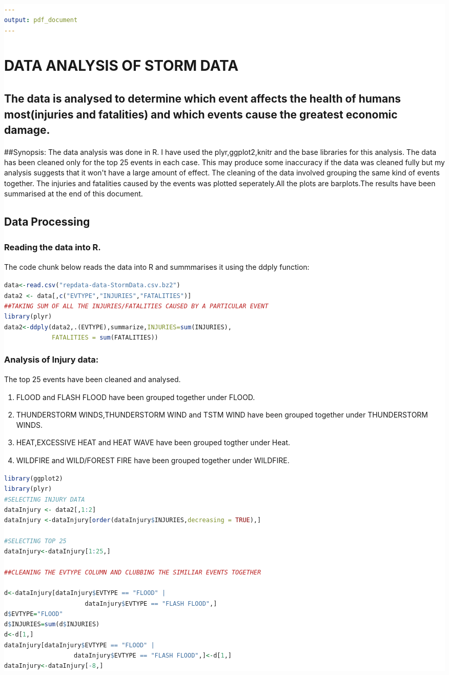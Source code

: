 ```yaml
---
output: pdf_document
---
```

# DATA ANALYSIS OF STORM DATA
## The data is analysed to determine which event affects the health of humans most(injuries and fatalities) and which events cause the greatest economic damage.

##Synopsis:
The data analysis was done in R. I have used the plyr,ggplot2,knitr and the base libraries for this analysis. The data has been cleaned only for the top 25 events in each case. This may produce some inaccuracy if the data was cleaned fully but my analysis suggests that it won't have a large amount of effect. The cleaning of the data involved grouping the same kind of events together. The injuries and fatalities caused by the events was plotted seperately.All the plots are barplots.The results have been summarised at the end of this document.

## Data Processing
### Reading the data into R.
The code chunk below reads the data into R and summmarises it using the ddply function:

```r
data<-read.csv("repdata-data-StormData.csv.bz2")
data2 <- data[,c("EVTYPE","INJURIES","FATALITIES")]
##TAKING SUM OF ALL THE INJURIES/FATALITIES CAUSED BY A PARTICULAR EVENT
library(plyr)
data2<-ddply(data2,.(EVTYPE),summarize,INJURIES=sum(INJURIES),
             FATALITIES = sum(FATALITIES))
```
### Analysis of Injury data:
The top 25 events have been cleaned and analysed.

1. FLOOD and FLASH FLOOD have been grouped together under FLOOD.

2. THUNDERSTORM WINDS,THUNDERSTORM WIND and TSTM WIND have been grouped together under THUNDERSTORM WINDS.

3. HEAT,EXCESSIVE HEAT and HEAT WAVE have been grouped togther under Heat.

4. WILDFIRE and WILD/FOREST FIRE have been grouped together under WILDFIRE.

```r
library(ggplot2)
library(plyr)
#SELECTING INJURY DATA
dataInjury <- data2[,1:2]
dataInjury <-dataInjury[order(dataInjury$INJURIES,decreasing = TRUE),]

#SELECTING TOP 25
dataInjury<-dataInjury[1:25,]

##CLEANING THE EVTYPE COLUMN AND CLUBBING THE SIMILIAR EVENTS TOGETHER

d<-dataInjury[dataInjury$EVTYPE == "FLOOD" | 
                      dataInjury$EVTYPE == "FLASH FLOOD",]
d$EVTYPE="FLOOD"
d$INJURIES=sum(d$INJURIES)
d<-d[1,]
dataInjury[dataInjury$EVTYPE == "FLOOD" |
                   dataInjury$EVTYPE == "FLASH FLOOD",]<-d[1,]
dataInjury<-dataInjury[-8,]
```